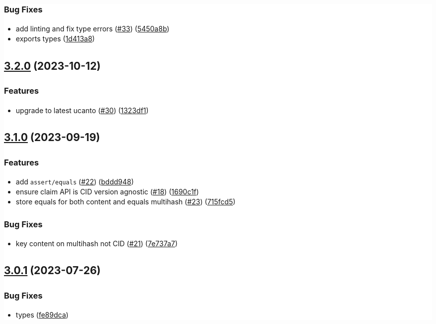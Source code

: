 
### Bug Fixes

* add linting and fix type errors ([#33](https://github.com/web3-storage/content-claims/issues/33)) ([5450a8b](https://github.com/web3-storage/content-claims/commit/5450a8bc207fb75b73a25ceed8d5091d0f95be65))
* exports types ([1d413a8](https://github.com/web3-storage/content-claims/commit/1d413a87429c6b6bc589d52996430a94b61c9e76))

## [3.2.0](https://github.com/web3-storage/content-claims/compare/content-claims-v3.1.0...content-claims-v3.2.0) (2023-10-12)


### Features

* upgrade to latest ucanto ([#30](https://github.com/web3-storage/content-claims/issues/30)) ([1323df1](https://github.com/web3-storage/content-claims/commit/1323df1a3c034805c2d08733be7349991971c68e))

## [3.1.0](https://github.com/web3-storage/content-claims/compare/content-claims-v3.0.1...content-claims-v3.1.0) (2023-09-19)


### Features

* add `assert/equals` ([#22](https://github.com/web3-storage/content-claims/issues/22)) ([bddd948](https://github.com/web3-storage/content-claims/commit/bddd948db5e1628d20b4d31796690b40b654a720))
* ensure claim API is CID version agnostic ([#18](https://github.com/web3-storage/content-claims/issues/18)) ([1690c1f](https://github.com/web3-storage/content-claims/commit/1690c1f2bbd6d85a289fcb0ae6a8b524c9022160))
* store equals for both content and equals multihash ([#23](https://github.com/web3-storage/content-claims/issues/23)) ([715fcd5](https://github.com/web3-storage/content-claims/commit/715fcd5ddb219e77f8573df889f46183c55ce400))


### Bug Fixes

* key content on multihash not CID ([#21](https://github.com/web3-storage/content-claims/issues/21)) ([7e737a7](https://github.com/web3-storage/content-claims/commit/7e737a7325bd295db186cc0eaacd7026fbb65986))

## [3.0.1](https://github.com/web3-storage/content-claims/compare/content-claims-v3.0.0...content-claims-v3.0.1) (2023-07-26)


### Bug Fixes

* types ([fe89dca](https://github.com/web3-storage/content-claims/commit/fe89dcaa59680fdcaaa3523c93a47c483c0065a5))
